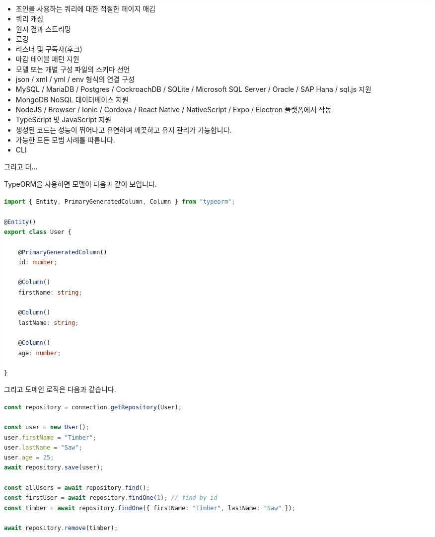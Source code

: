 * 조인을 사용하는 쿼리에 대한 적절한 페이지 매김
* 쿼리 캐싱
* 원시 결과 스트리밍
* 로깅
* 리스너 및 구독자(후크)
* 마감 테이블 패턴 지원
* 모델 또는 개별 구성 파일의 스키마 선언
* json / xml / yml / env 형식의 연결 구성
* MySQL / MariaDB / Postgres / CockroachDB / SQLite / Microsoft SQL Server / Oracle / SAP Hana / sql.js 지원
* MongoDB NoSQL 데이터베이스 지원
* NodeJS / Browser / Ionic / Cordova / React Native / NativeScript / Expo / Electron 플랫폼에서 작동
* TypeScript 및 JavaScript 지원
* 생성된 코드는 성능이 뛰어나고 유연하며 깨끗하고 유지 관리가 가능합니다.
* 가능한 모든 모범 사례를 따릅니다.
* CLI

그리고 더...

TypeORM을 사용하면 모델이 다음과 같이 보입니다.

```typescript
import { Entity, PrimaryGeneratedColumn, Column } from "typeorm";

@Entity()
export class User {

    @PrimaryGeneratedColumn()
    id: number;

    @Column()
    firstName: string;

    @Column()
    lastName: string;

    @Column()
    age: number;

}
```

그리고 도메인 로직은 다음과 같습니다.

```typescript
const repository = connection.getRepository(User);

const user = new User();
user.firstName = "Timber";
user.lastName = "Saw";
user.age = 25;
await repository.save(user);

const allUsers = await repository.find();
const firstUser = await repository.findOne(1); // find by id
const timber = await repository.findOne({ firstName: "Timber", lastName: "Saw" });

await repository.remove(timber);
```
